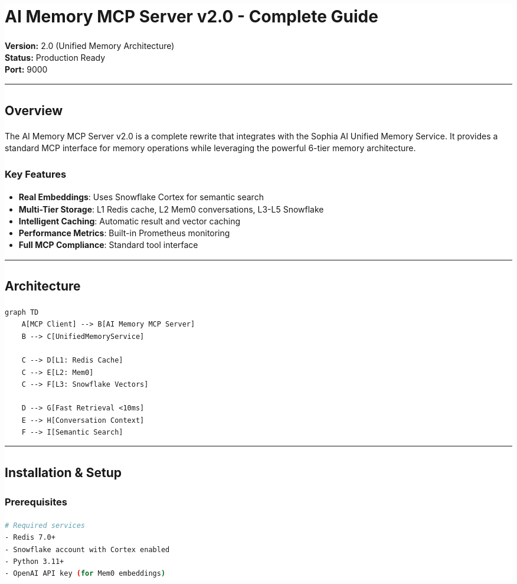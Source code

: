 # AI Memory MCP Server v2.0 - Complete Guide

**Version:** 2.0 (Unified Memory Architecture)  
**Status:** Production Ready  
**Port:** 9000  

---

## Overview

The AI Memory MCP Server v2.0 is a complete rewrite that integrates with the Sophia AI Unified Memory Service. It provides a standard MCP interface for memory operations while leveraging the powerful 6-tier memory architecture.

### Key Features
- **Real Embeddings**: Uses Snowflake Cortex for semantic search
- **Multi-Tier Storage**: L1 Redis cache, L2 Mem0 conversations, L3-L5 Snowflake
- **Intelligent Caching**: Automatic result and vector caching
- **Performance Metrics**: Built-in Prometheus monitoring
- **Full MCP Compliance**: Standard tool interface

---

## Architecture

```mermaid
graph TD
    A[MCP Client] --> B[AI Memory MCP Server]
    B --> C[UnifiedMemoryService]
    
    C --> D[L1: Redis Cache]
    C --> E[L2: Mem0]
    C --> F[L3: Snowflake Vectors]
    
    D --> G[Fast Retrieval <10ms]
    E --> H[Conversation Context]
    F --> I[Semantic Search]
```

---

## Installation & Setup

### Prerequisites
```bash
# Required services
- Redis 7.0+
- Snowflake account with Cortex enabled
- Python 3.11+
- OpenAI API key (for Mem0 embeddings)
```
